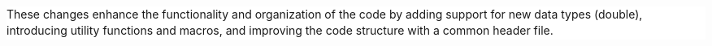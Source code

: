 These changes enhance the functionality and organization of the code by adding support for new data types (double), introducing utility functions and macros, and improving the code structure with a common header file.







